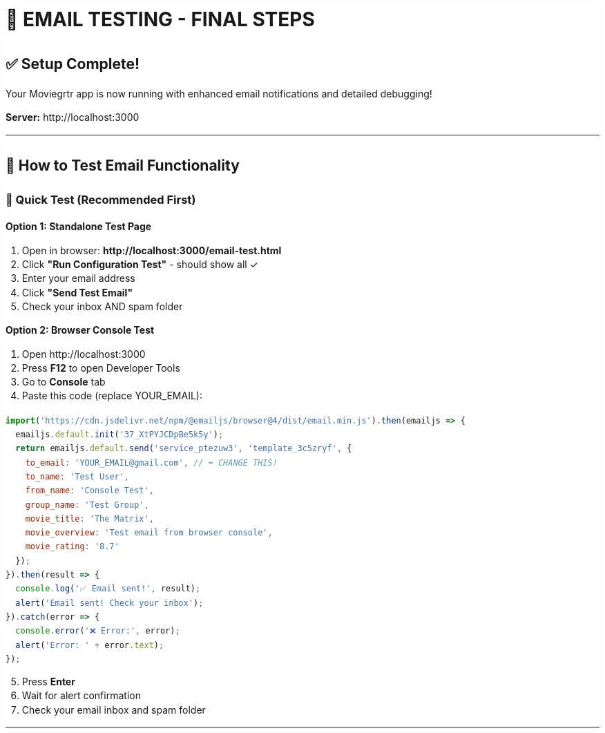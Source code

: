# 🎯 EMAIL TESTING - FINAL STEPS

## ✅ Setup Complete!

Your Moviegrtr app is now running with enhanced email notifications and detailed debugging!

**Server:** http://localhost:3000

---

## 📧 How to Test Email Functionality

### 🚀 Quick Test (Recommended First)

**Option 1: Standalone Test Page**
1. Open in browser: **http://localhost:3000/email-test.html**
2. Click **"Run Configuration Test"** - should show all ✓
3. Enter your email address
4. Click **"Send Test Email"**
5. Check your inbox AND spam folder

**Option 2: Browser Console Test**
1. Open http://localhost:3000
2. Press **F12** to open Developer Tools
3. Go to **Console** tab
4. Paste this code (replace YOUR_EMAIL):

```javascript
import('https://cdn.jsdelivr.net/npm/@emailjs/browser@4/dist/email.min.js').then(emailjs => {
  emailjs.default.init('37_XtPYJCDpBe5k5y');
  return emailjs.default.send('service_ptezuw3', 'template_3c5zryf', {
    to_email: 'YOUR_EMAIL@gmail.com', // ⬅️ CHANGE THIS!
    to_name: 'Test User',
    from_name: 'Console Test',
    group_name: 'Test Group',
    movie_title: 'The Matrix',
    movie_overview: 'Test email from browser console',
    movie_rating: '8.7'
  });
}).then(result => {
  console.log('✅ Email sent!', result);
  alert('Email sent! Check your inbox');
}).catch(error => {
  console.error('❌ Error:', error);
  alert('Error: ' + error.text);
});
```

5. Press **Enter**
6. Wait for alert confirmation
7. Check your email inbox and spam folder

---